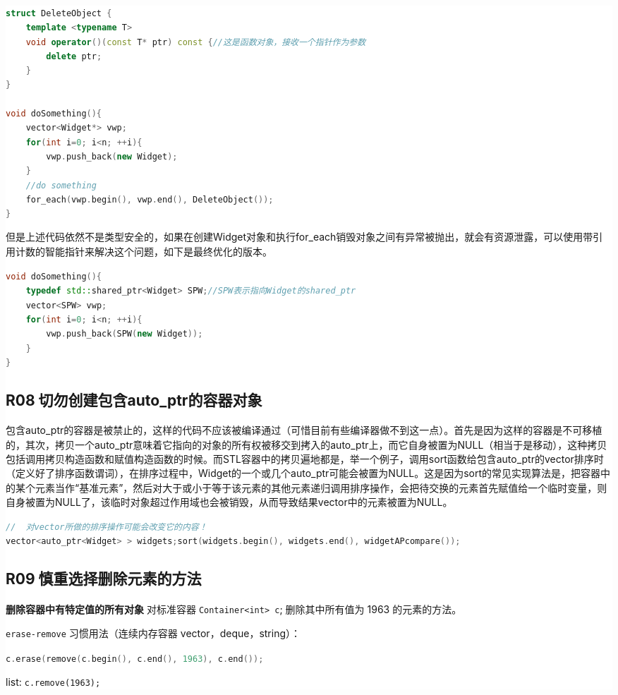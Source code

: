 ```c++
struct DeleteObject {
    template <typename T>
    void operator()(const T* ptr) const {//这是函数对象，接收一个指针作为参数
        delete ptr;
    }
}

void doSomething(){
    vector<Widget*> vwp;
    for(int i=0; i<n; ++i){
        vwp.push_back(new Widget);
    }
    //do something
    for_each(vwp.begin(), vwp.end(), DeleteObject());
}
```

但是上述代码依然不是类型安全的，如果在创建Widget对象和执行for_each销毁对象之间有异常被抛出，就会有资源泄露，可以使用带引用计数的智能指针来解决这个问题，如下是最终优化的版本。

```c++
void doSomething(){
    typedef std::shared_ptr<Widget> SPW;//SPW表示指向Widget的shared_ptr
    vector<SPW> vwp;
    for(int i=0; i<n; ++i){
        vwp.push_back(SPW(new Widget));
    }
}
```

## R08 切勿创建包含auto_ptr的容器对象

包含auto_ptr的容器是被禁止的，这样的代码不应该被编译通过（可惜目前有些编译器做不到这一点）。首先是因为这样的容器是不可移植的，其次，拷贝一个auto_ptr意味着它指向的对象的所有权被移交到拷入的auto_ptr上，而它自身被置为NULL（相当于是移动），这种拷贝包括调用拷贝构造函数和赋值构造函数的时候。而STL容器中的拷贝遍地都是，举一个例子，调用sort函数给包含auto_ptr<Widget>的vector排序时（定义好了排序函数谓词），在排序过程中，Widget的一个或几个auto_ptr可能会被置为NULL。这是因为sort的常见实现算法是，把容器中的某个元素当作“基准元素”，然后对大于或小于等于该元素的其他元素递归调用排序操作，会把待交换的元素首先赋值给一个临时变量，则自身被置为NULL了，该临时对象超过作用域也会被销毁，从而导致结果vector中的元素被置为NULL。

```c++
//	对vector所做的排序操作可能会改变它的内容！
vector<auto_ptr<Widget> > widgets;sort(widgets.begin(), widgets.end(), widgetAPcompare());
```

## R09 慎重选择删除元素的方法

**删除容器中有特定值的所有对象**
对标准容器 `Container<int> c`; 删除其中所有值为 1963 的元素的方法。

`erase-remove` 习惯用法（连续内存容器 vector，deque，string）：

```c++
c.erase(remove(c.begin(), c.end(), 1963), c.end());
```

list: `c.remove(1963);`
